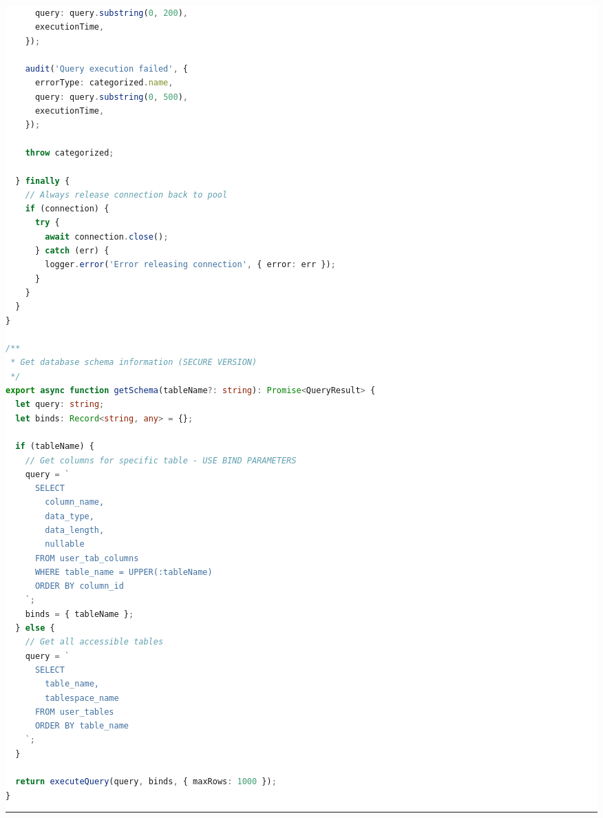 ```typescript
      query: query.substring(0, 200),
      executionTime,
    });

    audit('Query execution failed', {
      errorType: categorized.name,
      query: query.substring(0, 500),
      executionTime,
    });

    throw categorized;
    
  } finally {
    // Always release connection back to pool
    if (connection) {
      try {
        await connection.close();
      } catch (err) {
        logger.error('Error releasing connection', { error: err });
      }
    }
  }
}

/**
 * Get database schema information (SECURE VERSION)
 */
export async function getSchema(tableName?: string): Promise<QueryResult> {
  let query: string;
  let binds: Record<string, any> = {};

  if (tableName) {
    // Get columns for specific table - USE BIND PARAMETERS
    query = `
      SELECT 
        column_name,
        data_type,
        data_length,
        nullable
      FROM user_tab_columns
      WHERE table_name = UPPER(:tableName)
      ORDER BY column_id
    `;
    binds = { tableName };
  } else {
    // Get all accessible tables
    query = `
      SELECT 
        table_name,
        tablespace_name
      FROM user_tables
      ORDER BY table_name
    `;
  }

  return executeQuery(query, binds, { maxRows: 1000 });
}
```

---